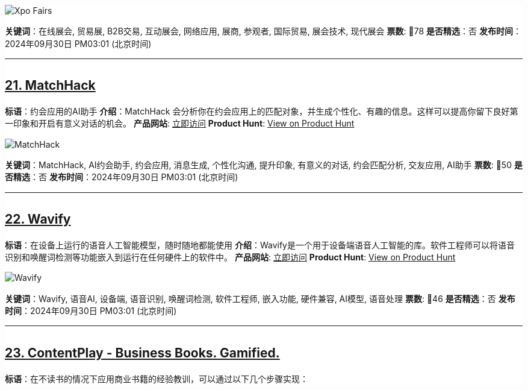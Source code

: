 ![Xpo Fairs](https://ph-files.imgix.net/52353522-f747-4de8-9fcc-8316cc9f8d7b.jpeg?auto=format&fit=crop&frame=1&h=512&w=1024)

**关键词**：在线展会, 贸易展, B2B交易, 互动展会, 网络应用, 展商, 参观者, 国际贸易, 展会技术, 现代展会
**票数**: 🔺78
**是否精选**：否
**发布时间**：2024年09月30日 PM03:01 (北京时间)

---

## [21. MatchHack](https://www.producthunt.com/posts/matchhack?utm_campaign=producthunt-api&utm_medium=api-v2&utm_source=Application%3A+daily+ph+%28ID%3A+133301%29)
**标语**：约会应用的AI助手
**介绍**：MatchHack 会分析你在约会应用上的匹配对象，并生成个性化、有趣的信息。这样可以提高你留下良好第一印象和开启有意义对话的机会。
**产品网站**: [立即访问](https://www.producthunt.com/r/ZLRPF6C2JJETBI?utm_campaign=producthunt-api&utm_medium=api-v2&utm_source=Application%3A+daily+ph+%28ID%3A+133301%29)
**Product Hunt**: [View on Product Hunt](https://www.producthunt.com/posts/matchhack?utm_campaign=producthunt-api&utm_medium=api-v2&utm_source=Application%3A+daily+ph+%28ID%3A+133301%29)

![MatchHack](https://ph-files.imgix.net/99cadc88-ff28-410f-9c4a-dc1691f7785b.png?auto=format&fit=crop&frame=1&h=512&w=1024)

**关键词**：MatchHack, AI约会助手, 约会应用, 消息生成, 个性化沟通, 提升印象, 有意义的对话, 约会匹配分析, 交友应用, AI助手
**票数**: 🔺50
**是否精选**：否
**发布时间**：2024年09月30日 PM03:01 (北京时间)

---

## [22. Wavify](https://www.producthunt.com/posts/wavify?utm_campaign=producthunt-api&utm_medium=api-v2&utm_source=Application%3A+daily+ph+%28ID%3A+133301%29)
**标语**：在设备上运行的语音人工智能模型，随时随地都能使用
**介绍**：Wavify是一个用于设备端语音人工智能的库。软件工程师可以将语音识别和唤醒词检测等功能嵌入到运行在任何硬件上的软件中。
**产品网站**: [立即访问](https://www.producthunt.com/r/VZPS4C4BUCMC5H?utm_campaign=producthunt-api&utm_medium=api-v2&utm_source=Application%3A+daily+ph+%28ID%3A+133301%29)
**Product Hunt**: [View on Product Hunt](https://www.producthunt.com/posts/wavify?utm_campaign=producthunt-api&utm_medium=api-v2&utm_source=Application%3A+daily+ph+%28ID%3A+133301%29)

![Wavify](https://ph-files.imgix.net/26c77e73-8f1d-4b79-91d6-b73393e8d6d8.png?auto=format&fit=crop&frame=1&h=512&w=1024)

**关键词**：Wavify, 语音AI, 设备端, 语音识别, 唤醒词检测, 软件工程师, 嵌入功能, 硬件兼容, AI模型, 语音处理
**票数**: 🔺46
**是否精选**：否
**发布时间**：2024年09月30日 PM03:01 (北京时间)

---

## [23. ContentPlay - Business Books. Gamified.](https://www.producthunt.com/posts/contentplay-business-books-gamified?utm_campaign=producthunt-api&utm_medium=api-v2&utm_source=Application%3A+daily+ph+%28ID%3A+133301%29)
**标语**：在不读书的情况下应用商业书籍的经验教训，可以通过以下几个步骤实现：

